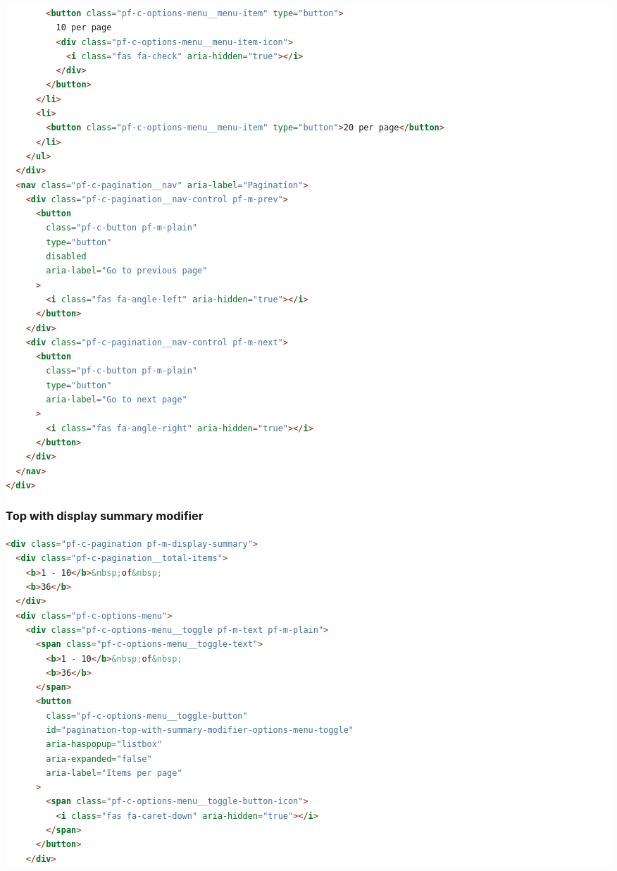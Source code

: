 ```html
        <button class="pf-c-options-menu__menu-item" type="button">
          10 per page
          <div class="pf-c-options-menu__menu-item-icon">
            <i class="fas fa-check" aria-hidden="true"></i>
          </div>
        </button>
      </li>
      <li>
        <button class="pf-c-options-menu__menu-item" type="button">20 per page</button>
      </li>
    </ul>
  </div>
  <nav class="pf-c-pagination__nav" aria-label="Pagination">
    <div class="pf-c-pagination__nav-control pf-m-prev">
      <button
        class="pf-c-button pf-m-plain"
        type="button"
        disabled
        aria-label="Go to previous page"
      >
        <i class="fas fa-angle-left" aria-hidden="true"></i>
      </button>
    </div>
    <div class="pf-c-pagination__nav-control pf-m-next">
      <button
        class="pf-c-button pf-m-plain"
        type="button"
        aria-label="Go to next page"
      >
        <i class="fas fa-angle-right" aria-hidden="true"></i>
      </button>
    </div>
  </nav>
</div>

```

### Top with display summary modifier

```html
<div class="pf-c-pagination pf-m-display-summary">
  <div class="pf-c-pagination__total-items">
    <b>1 - 10</b>&nbsp;of&nbsp;
    <b>36</b>
  </div>
  <div class="pf-c-options-menu">
    <div class="pf-c-options-menu__toggle pf-m-text pf-m-plain">
      <span class="pf-c-options-menu__toggle-text">
        <b>1 - 10</b>&nbsp;of&nbsp;
        <b>36</b>
      </span>
      <button
        class="pf-c-options-menu__toggle-button"
        id="pagination-top-with-summary-modifier-options-menu-toggle"
        aria-haspopup="listbox"
        aria-expanded="false"
        aria-label="Items per page"
      >
        <span class="pf-c-options-menu__toggle-button-icon">
          <i class="fas fa-caret-down" aria-hidden="true"></i>
        </span>
      </button>
    </div>
```